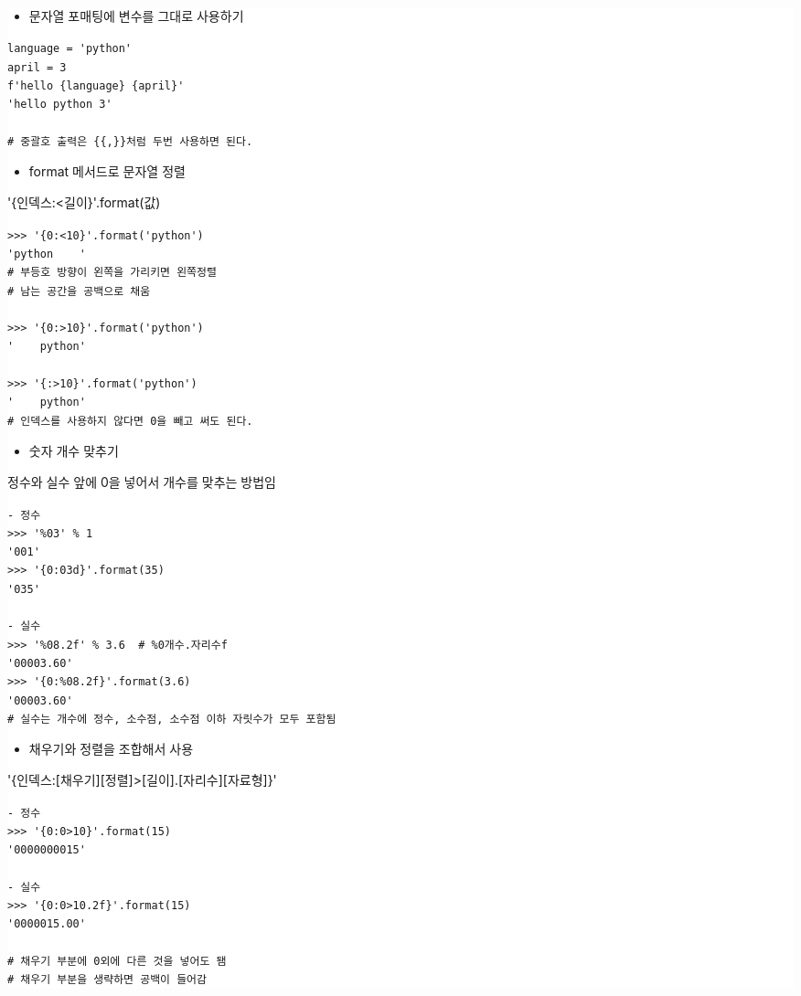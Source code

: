 - 문자열 포매팅에 변수를 그대로 사용하기

```
language = 'python'
april = 3
f'hello {language} {april}'
'hello python 3'

# 중괄호 출력은 {{,}}처럼 두번 사용하면 된다.
```

- format 메서드로 문자열 정렬

'{인덱스:<길이}'.format(값)

```
>>> '{0:<10}'.format('python')
'python    '
# 부등호 방향이 왼쪽을 가리키면 왼쪽정렬 
# 남는 공간을 공백으로 채움

>>> '{0:>10}'.format('python')
'    python'

>>> '{:>10}'.format('python')
'    python'
# 인덱스를 사용하지 않다면 0을 빼고 써도 된다.
```

- 숫자 개수 맞추기

정수와 실수 앞에 0을 넣어서 개수를 맞추는 방법임

```
- 정수
>>> '%03' % 1
'001'
>>> '{0:03d}'.format(35)
'035'

- 실수
>>> '%08.2f' % 3.6  # %0개수.자리수f
'00003.60'
>>> '{0:%08.2f}'.format(3.6)
'00003.60'
# 실수는 개수에 정수, 소수점, 소수점 이하 자릿수가 모두 포함됨
```

- 채우기와 정렬을 조합해서 사용

'{인덱스:[채우기][정렬]>[길이].[자리수][자료형]}'

```
- 정수
>>> '{0:0>10}'.format(15)
'0000000015'

- 실수
>>> '{0:0>10.2f}'.format(15)
'0000015.00'

# 채우기 부분에 0외에 다른 것을 넣어도 됌
# 채우기 부분을 생략하면 공백이 들어감
```
